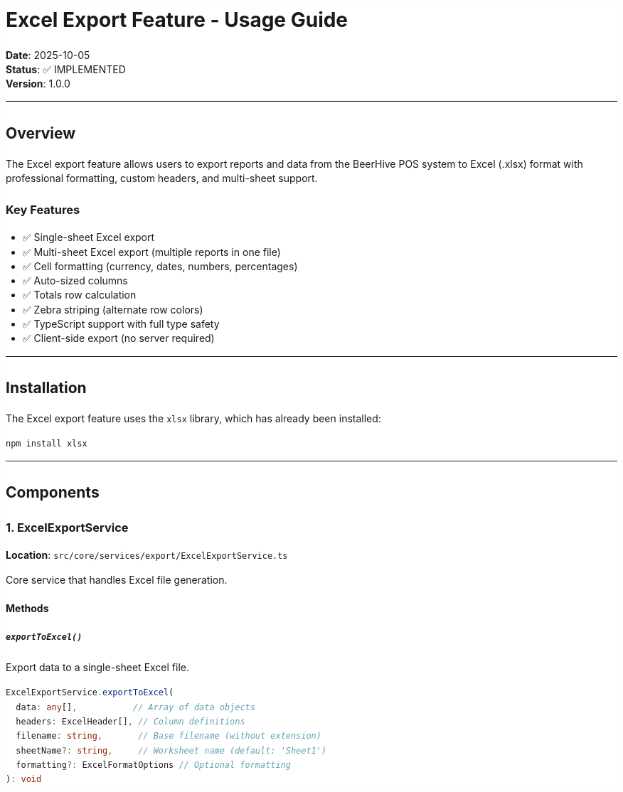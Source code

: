 # Excel Export Feature - Usage Guide

**Date**: 2025-10-05  
**Status**: ✅ IMPLEMENTED  
**Version**: 1.0.0

---

## Overview

The Excel export feature allows users to export reports and data from the BeerHive POS system to Excel (.xlsx) format with professional formatting, custom headers, and multi-sheet support.

### Key Features

- ✅ Single-sheet Excel export
- ✅ Multi-sheet Excel export (multiple reports in one file)
- ✅ Cell formatting (currency, dates, numbers, percentages)
- ✅ Auto-sized columns
- ✅ Totals row calculation
- ✅ Zebra striping (alternate row colors)
- ✅ TypeScript support with full type safety
- ✅ Client-side export (no server required)

---

## Installation

The Excel export feature uses the `xlsx` library, which has already been installed:

```bash
npm install xlsx
```

---

## Components

### 1. ExcelExportService

**Location**: `src/core/services/export/ExcelExportService.ts`

Core service that handles Excel file generation.

#### Methods

##### `exportToExcel()`

Export data to a single-sheet Excel file.

```typescript
ExcelExportService.exportToExcel(
  data: any[],           // Array of data objects
  headers: ExcelHeader[], // Column definitions
  filename: string,       // Base filename (without extension)
  sheetName?: string,     // Worksheet name (default: 'Sheet1')
  formatting?: ExcelFormatOptions // Optional formatting
): void
```
